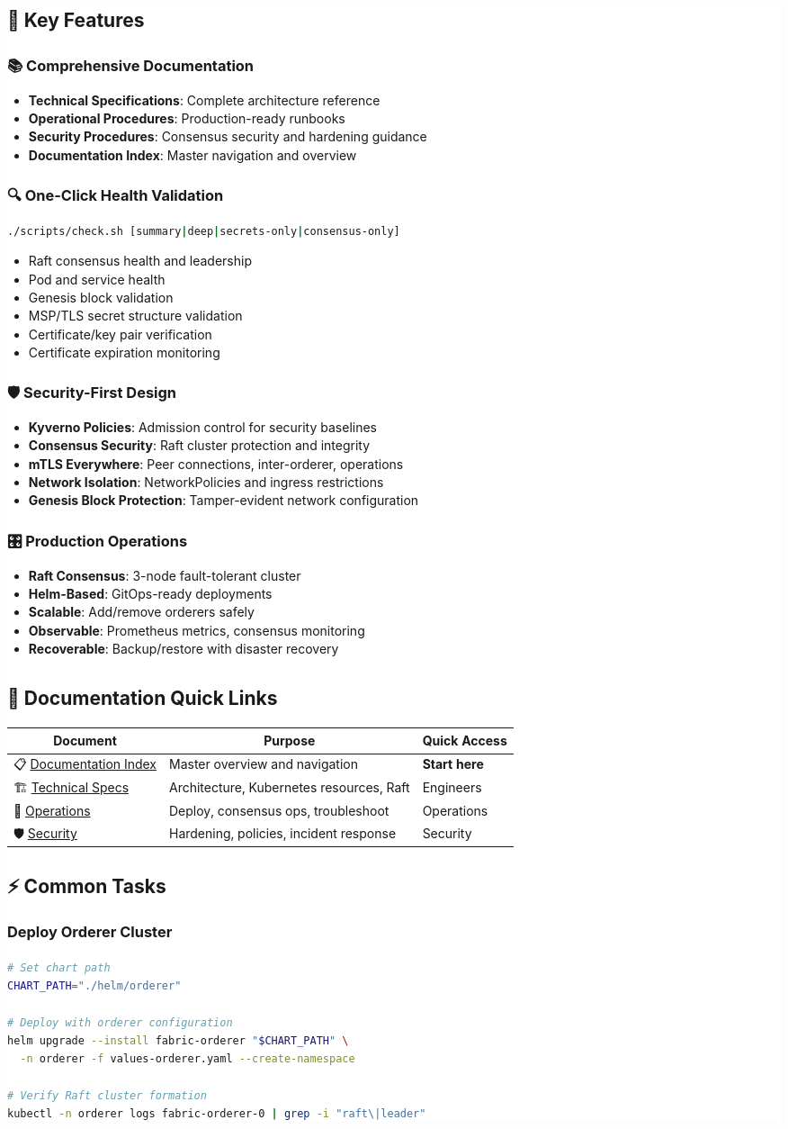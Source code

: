## 🎯 Key Features

### 📚 **Comprehensive Documentation**
- **Technical Specifications**: Complete architecture reference
- **Operational Procedures**: Production-ready runbooks
- **Security Procedures**: Consensus security and hardening guidance
- **Documentation Index**: Master navigation and overview

### 🔍 **One-Click Health Validation**
```bash
./scripts/check.sh [summary|deep|secrets-only|consensus-only]
```
- Raft consensus health and leadership
- Pod and service health
- Genesis block validation
- MSP/TLS secret structure validation
- Certificate/key pair verification
- Certificate expiration monitoring

### 🛡️ **Security-First Design**
- **Kyverno Policies**: Admission control for security baselines
- **Consensus Security**: Raft cluster protection and integrity
- **mTLS Everywhere**: Peer connections, inter-orderer, operations
- **Network Isolation**: NetworkPolicies and ingress restrictions
- **Genesis Block Protection**: Tamper-evident network configuration

### 🎛️ **Production Operations**
- **Raft Consensus**: 3-node fault-tolerant cluster
- **Helm-Based**: GitOps-ready deployments
- **Scalable**: Add/remove orderers safely
- **Observable**: Prometheus metrics, consensus monitoring
- **Recoverable**: Backup/restore with disaster recovery

## 📖 Documentation Quick Links

| Document | Purpose | Quick Access |
|----------|---------|--------------| 
| 📋 [Documentation Index](./DOCUMENTATION_INDEX.md) | Master overview and navigation | **Start here** |
| 🏗️ [Technical Specs](./TECHNICAL_SPECS.md) | Architecture, Kubernetes resources, Raft | Engineers |
| 🔧 [Operations](./OPERATIONAL_PROCEDURES.md) | Deploy, consensus ops, troubleshoot | Operations |
| 🛡️ [Security](./SECURITY_PROCEDURES.md) | Hardening, policies, incident response | Security |

## ⚡ Common Tasks

### Deploy Orderer Cluster
```bash
# Set chart path  
CHART_PATH="./helm/orderer"

# Deploy with orderer configuration
helm upgrade --install fabric-orderer "$CHART_PATH" \
  -n orderer -f values-orderer.yaml --create-namespace

# Verify Raft cluster formation
kubectl -n orderer logs fabric-orderer-0 | grep -i "raft\|leader"
```
